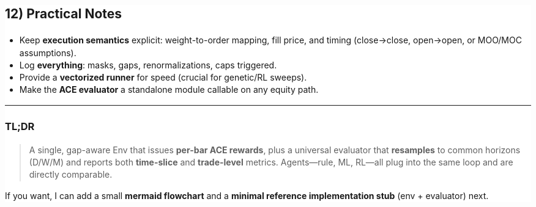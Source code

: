 
## 12) Practical Notes

* Keep **execution semantics** explicit: weight-to-order mapping, fill price, and timing (close→close, open→open, or MOO/MOC assumptions).
* Log **everything**: masks, gaps, renormalizations, caps triggered.
* Provide a **vectorized runner** for speed (crucial for genetic/RL sweeps).
* Make the **ACE evaluator** a standalone module callable on any equity path.

---

### TL;DR

> A single, gap-aware Env that issues **per-bar ACE rewards**, plus a universal evaluator that **resamples** to common horizons (D/W/M) and reports both **time-slice** and **trade-level** metrics. Agents—rule, ML, RL—all plug into the same loop and are directly comparable.

If you want, I can add a small **mermaid flowchart** and a **minimal reference implementation stub** (env + evaluator) next.
